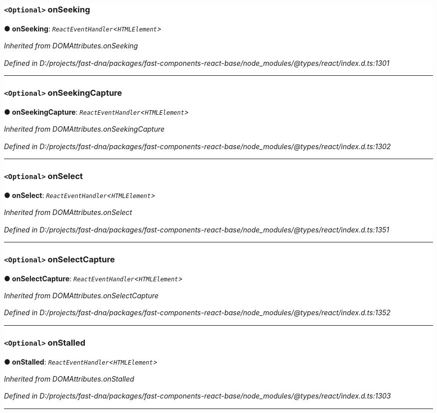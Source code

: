 ### `<Optional>` onSeeking

**● onSeeking**: *`ReactEventHandler`<`HTMLElement`>*

*Inherited from DOMAttributes.onSeeking*

*Defined in D:/projects/fast-dna/packages/fast-components-react-base/node_modules/@types/react/index.d.ts:1301*

___
<a id="onseekingcapture"></a>

### `<Optional>` onSeekingCapture

**● onSeekingCapture**: *`ReactEventHandler`<`HTMLElement`>*

*Inherited from DOMAttributes.onSeekingCapture*

*Defined in D:/projects/fast-dna/packages/fast-components-react-base/node_modules/@types/react/index.d.ts:1302*

___
<a id="onselect"></a>

### `<Optional>` onSelect

**● onSelect**: *`ReactEventHandler`<`HTMLElement`>*

*Inherited from DOMAttributes.onSelect*

*Defined in D:/projects/fast-dna/packages/fast-components-react-base/node_modules/@types/react/index.d.ts:1351*

___
<a id="onselectcapture"></a>

### `<Optional>` onSelectCapture

**● onSelectCapture**: *`ReactEventHandler`<`HTMLElement`>*

*Inherited from DOMAttributes.onSelectCapture*

*Defined in D:/projects/fast-dna/packages/fast-components-react-base/node_modules/@types/react/index.d.ts:1352*

___
<a id="onstalled"></a>

### `<Optional>` onStalled

**● onStalled**: *`ReactEventHandler`<`HTMLElement`>*

*Inherited from DOMAttributes.onStalled*

*Defined in D:/projects/fast-dna/packages/fast-components-react-base/node_modules/@types/react/index.d.ts:1303*

___
<a id="onstalledcapture"></a>
